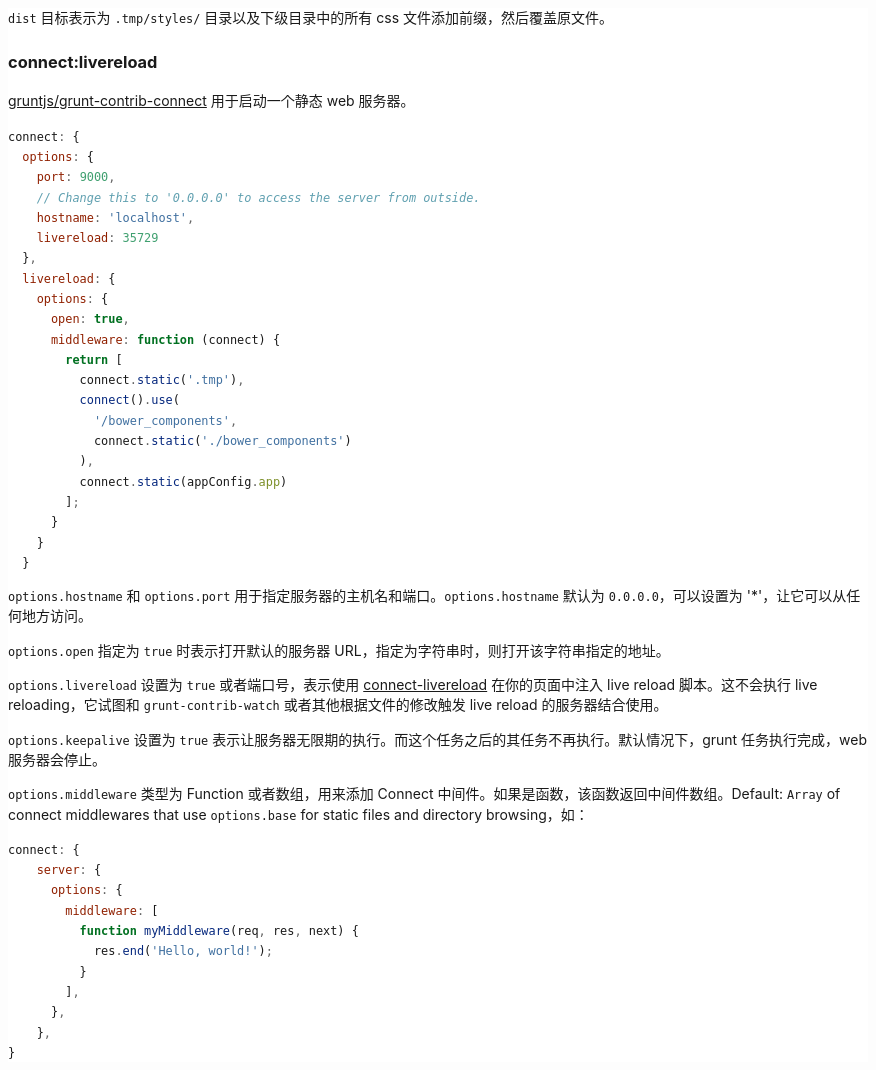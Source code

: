 `dist` 目标表示为 `.tmp/styles/` 目录以及下级目录中的所有 css 文件添加前缀，然后覆盖原文件。

### connect:livereload

[gruntjs/grunt-contrib-connect](https://github.com/gruntjs/grunt-contrib-connect) 用于启动一个静态 web 服务器。

```js
connect: {
  options: {
    port: 9000,
    // Change this to '0.0.0.0' to access the server from outside.
    hostname: 'localhost',
    livereload: 35729
  },
  livereload: {
    options: {
      open: true,
      middleware: function (connect) {
        return [
          connect.static('.tmp'),
          connect().use(
            '/bower_components',
            connect.static('./bower_components')
          ),
          connect.static(appConfig.app)
        ];
      }
    }
  }
```

`options.hostname` 和 `options.port` 用于指定服务器的主机名和端口。`options.hostname` 默认为 `0.0.0.0`，可以设置为 '*'，让它可以从任何地方访问。

`options.open` 指定为 `true` 时表示打开默认的服务器 URL，指定为字符串时，则打开该字符串指定的地址。

`options.livereload` 设置为 `true` 或者端口号，表示使用 [connect-livereload](https://github.com/intesso/connect-livereload) 在你的页面中注入 live reload 脚本。这不会执行 live reloading，它试图和 `grunt-contrib-watch` 或者其他根据文件的修改触发 live reload 的服务器结合使用。

`options.keepalive` 设置为 `true` 表示让服务器无限期的执行。而这个任务之后的其任务不再执行。默认情况下，grunt 任务执行完成，web 服务器会停止。

`options.middleware` 类型为 Function 或者数组，用来添加 Connect 中间件。如果是函数，该函数返回中间件数组。Default: `Array` of connect middlewares that use `options.base` for static files and directory browsing，如：

```js
connect: {
    server: {
      options: {
        middleware: [
          function myMiddleware(req, res, next) {
            res.end('Hello, world!');
          }
        ],
      },
    },
}
```
